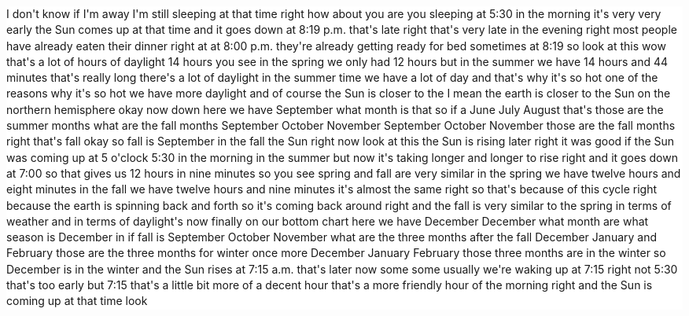 I don't know if I'm away I'm still
sleeping at that time right how about
you are you sleeping at 5:30 in the
morning it's very very early the Sun
comes up at that time and it goes down
at 8:19 p.m. that's late right that's
very late in the evening right most
people have already eaten their dinner
right at at 8:00 p.m. they're already
getting ready for bed sometimes at 8:19
so look at this wow that's a lot of
hours of daylight 14 hours you see in
the spring we only had 12 hours but in
the summer we have 14 hours and 44
minutes that's really long there's a lot
of daylight in the summer time we have a
lot of day and that's why it's so hot
one of the reasons why it's so hot we
have more daylight and of course the Sun
is closer to the I mean the earth is
closer to the Sun
on the northern hemisphere okay now down
here we have September what month is
that so
if a June July August that's those are
the summer months what are the fall
months September October November
September October November those are the
fall months right
that's fall okay so fall is September in
the fall the Sun right now look at this
the Sun is rising later right it was
good if the Sun was coming up at 5
o'clock 5:30 in the morning in the
summer but now it's taking longer and
longer to rise right and it goes down at
7:00 so that gives us 12 hours in nine
minutes
so you see spring and fall are very
similar in the spring we have twelve
hours and eight minutes in the fall we
have twelve hours and nine minutes it's
almost the same right so that's because
of this cycle right because the earth is
spinning back and forth so it's coming
back around right and the fall is very
similar to the spring in terms of
weather and in terms of daylight's now
finally on our bottom chart here we have
December December what month are what
season is December in if fall is
September October November what are the
three months after the fall December
January and February those are the three
months for winter once more December
January February those three months are
in the winter so December is in the
winter and the Sun rises at 7:15 a.m.
that's later now some some usually we're
waking up at 7:15 right not 5:30 that's
too early but 7:15 that's a little bit
more of a decent hour that's a more
friendly hour of the morning right and
the Sun is coming up at that time look